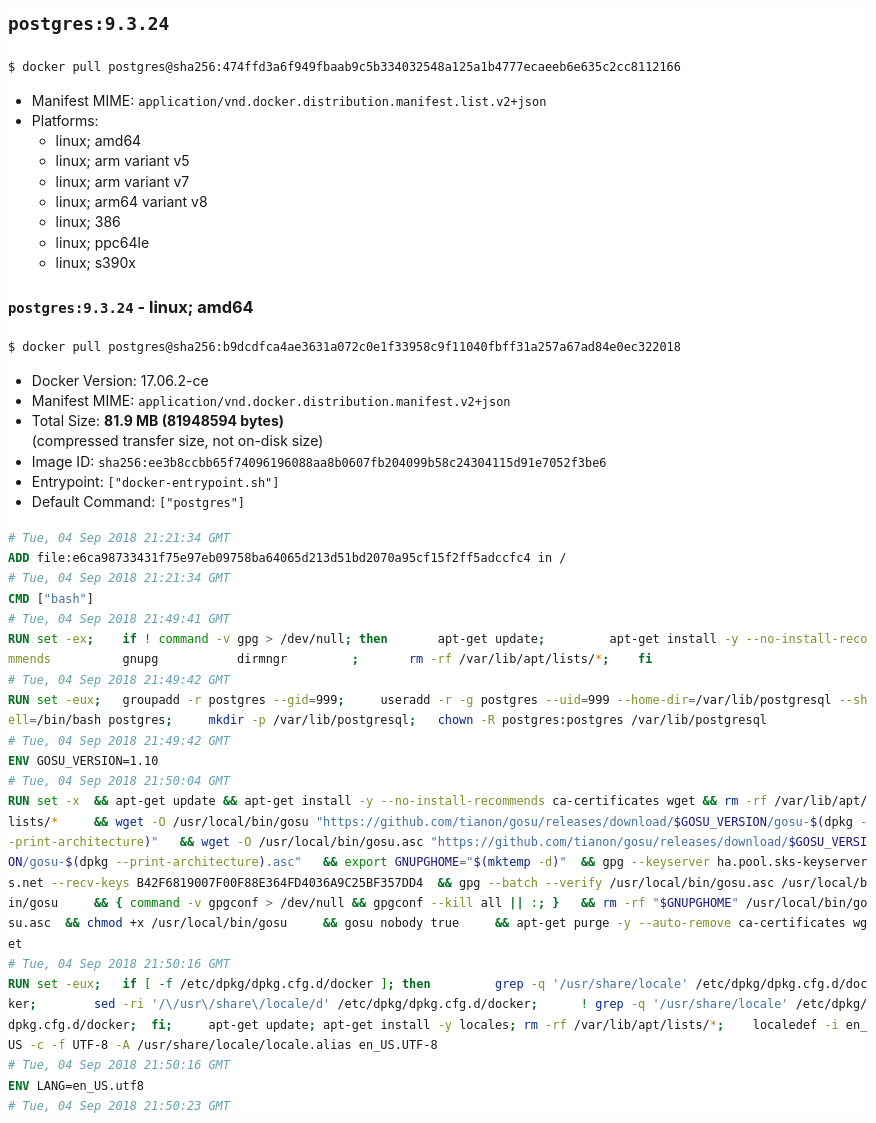 ## `postgres:9.3.24`

```console
$ docker pull postgres@sha256:474ffd3a6f949fbaab9c5b334032548a125a1b4777ecaeeb6e635c2cc8112166
```

-	Manifest MIME: `application/vnd.docker.distribution.manifest.list.v2+json`
-	Platforms:
	-	linux; amd64
	-	linux; arm variant v5
	-	linux; arm variant v7
	-	linux; arm64 variant v8
	-	linux; 386
	-	linux; ppc64le
	-	linux; s390x

### `postgres:9.3.24` - linux; amd64

```console
$ docker pull postgres@sha256:b9dcdfca4ae3631a072c0e1f33958c9f11040fbff31a257a67ad84e0ec322018
```

-	Docker Version: 17.06.2-ce
-	Manifest MIME: `application/vnd.docker.distribution.manifest.v2+json`
-	Total Size: **81.9 MB (81948594 bytes)**  
	(compressed transfer size, not on-disk size)
-	Image ID: `sha256:ee3b8ccbb65f74096196088aa8b0607fb204099b58c24304115d91e7052f3be6`
-	Entrypoint: `["docker-entrypoint.sh"]`
-	Default Command: `["postgres"]`

```dockerfile
# Tue, 04 Sep 2018 21:21:34 GMT
ADD file:e6ca98733431f75e97eb09758ba64065d213d51bd2070a95cf15f2ff5adccfc4 in / 
# Tue, 04 Sep 2018 21:21:34 GMT
CMD ["bash"]
# Tue, 04 Sep 2018 21:49:41 GMT
RUN set -ex; 	if ! command -v gpg > /dev/null; then 		apt-get update; 		apt-get install -y --no-install-recommends 			gnupg 			dirmngr 		; 		rm -rf /var/lib/apt/lists/*; 	fi
# Tue, 04 Sep 2018 21:49:42 GMT
RUN set -eux; 	groupadd -r postgres --gid=999; 	useradd -r -g postgres --uid=999 --home-dir=/var/lib/postgresql --shell=/bin/bash postgres; 	mkdir -p /var/lib/postgresql; 	chown -R postgres:postgres /var/lib/postgresql
# Tue, 04 Sep 2018 21:49:42 GMT
ENV GOSU_VERSION=1.10
# Tue, 04 Sep 2018 21:50:04 GMT
RUN set -x 	&& apt-get update && apt-get install -y --no-install-recommends ca-certificates wget && rm -rf /var/lib/apt/lists/* 	&& wget -O /usr/local/bin/gosu "https://github.com/tianon/gosu/releases/download/$GOSU_VERSION/gosu-$(dpkg --print-architecture)" 	&& wget -O /usr/local/bin/gosu.asc "https://github.com/tianon/gosu/releases/download/$GOSU_VERSION/gosu-$(dpkg --print-architecture).asc" 	&& export GNUPGHOME="$(mktemp -d)" 	&& gpg --keyserver ha.pool.sks-keyservers.net --recv-keys B42F6819007F00F88E364FD4036A9C25BF357DD4 	&& gpg --batch --verify /usr/local/bin/gosu.asc /usr/local/bin/gosu 	&& { command -v gpgconf > /dev/null && gpgconf --kill all || :; } 	&& rm -rf "$GNUPGHOME" /usr/local/bin/gosu.asc 	&& chmod +x /usr/local/bin/gosu 	&& gosu nobody true 	&& apt-get purge -y --auto-remove ca-certificates wget
# Tue, 04 Sep 2018 21:50:16 GMT
RUN set -eux; 	if [ -f /etc/dpkg/dpkg.cfg.d/docker ]; then 		grep -q '/usr/share/locale' /etc/dpkg/dpkg.cfg.d/docker; 		sed -ri '/\/usr\/share\/locale/d' /etc/dpkg/dpkg.cfg.d/docker; 		! grep -q '/usr/share/locale' /etc/dpkg/dpkg.cfg.d/docker; 	fi; 	apt-get update; apt-get install -y locales; rm -rf /var/lib/apt/lists/*; 	localedef -i en_US -c -f UTF-8 -A /usr/share/locale/locale.alias en_US.UTF-8
# Tue, 04 Sep 2018 21:50:16 GMT
ENV LANG=en_US.utf8
# Tue, 04 Sep 2018 21:50:23 GMT
```